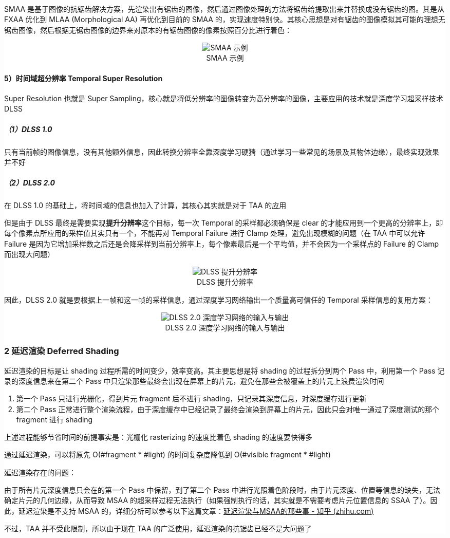SMAA 是基于图像的抗锯齿解决方案，先渲染出有锯齿的图像，然后通过图像处理的方法将锯齿给提取出来并替换成没有锯齿的图。其是从 FXAA 优化到 MLAA (Morphological AA) 再优化到目前的 SMAA 的，实现速度特别快。其核心思想是对有锯齿的图像模拟其可能的理想无锯齿图像，然后根据无锯齿图像的边界来对原本的有锯齿图像的像素按照百分比进行着色：

<div align=center>
<img src="../assets/image-20230718205852-5dsrb20.png" width = "25%" alt = "SMAA 示例" /> 
<figcaption>SMAA 示例</figcaption>
</div>


#### 5）时间域超分辨率 Temporal Super Resolution

Super Resolution 也就是 Super Sampling，核心就是将低分辨率的图像转变为高分辨率的图像，主要应用的技术就是深度学习超采样技术 DLSS

##### （1）DLSS 1.0

只有当前帧的图像信息，没有其他额外信息，因此转换分辨率全靠深度学习硬猜（通过学习一些常见的场景及其物体边缘），最终实现效果并不好

##### （2）DLSS 2.0

在 DLSS 1.0 的基础上，将时间域的信息也加入了计算，其核心其实就是对于 TAA 的应用

但是由于 DLSS 最终是需要实现**提升分辨率**这个目标，每一次 Temporal 的采样都必须确保是 clear 的才能应用到一个更高的分辨率上，即每个像素点所应用的采样值其实只有一个，不能再对 Temporal Failure 进行 Clamp 处理，避免出现模糊的问题（在 TAA 中可以允许 Failure 是因为它增加采样数之后还是会降采样到当前分辨率上，每个像素最后是一个平均值，并不会因为一个采样点的 Failure 的 Clamp 而出现大问题）

<div align=center>
<img src="../assets/image-20230719162436-ajd96ap.png" width = "33%" alt = "DLSS 提升分辨率" /> 
<figcaption>DLSS 提升分辨率</figcaption>
</div>

因此，DLSS 2.0 就是要根据上一帧和这一帧的采样信息，通过深度学习网络输出一个质量高可信任的 Temporal 采样信息的复用方案：

<div align=center>
<img src="../assets/image-20230719162647-eq59ll1.png" width = "33%" alt = "DLSS 2.0 深度学习网络的输入与输出" /> 
<figcaption>DLSS 2.0 深度学习网络的输入与输出</figcaption>
</div>


### 2 延迟渲染 Deferred Shading

延迟渲染的目标是让 shading 过程所需的时间变少，效率变高。其主要思想是将 shading 的过程拆分到两个 Pass 中，利用第一个 Pass 记录的深度信息来在第二个 Pass 中只渲染那些最终会出现在屏幕上的片元，避免在那些会被覆盖上的片元上浪费渲染时间

1. 第一个 Pass 只进行光栅化，得到片元 fragment 后不进行 shading，只记录其深度信息，对深度缓存进行更新
2. 第二个 Pass 正常进行整个渲染流程，由于深度缓存中已经记录了最终会渲染到屏幕上的片元，因此只会对唯一通过了深度测试的那个 fragment 进行 shading

上述过程能够节省时间的前提事实是：光栅化 rasterizing 的速度比着色 shading 的速度要快得多

通过延迟渲染，可以将原先 O(#fragment * #light) 的时间复杂度降低到 O(\#visible fragment * #light)

延迟渲染存在的问题：

由于所有片元深度信息只会在的第一个 Pass 中保留，到了第二个 Pass 中进行光照着色阶段时，由于片元深度、位置等信息的缺失，无法确定片元的几何边缘，从而导致 MSAA 的超采样过程无法执行（如果强制执行的话，其实就是不需要考虑片元位置信息的 SSAA 了）。因此，延迟渲染是不支持 MSAA 的，详细分析可以参考以下这篇文章：[延迟渲染与MSAA的那些事 - 知乎 (zhihu.com)](https://zhuanlan.zhihu.com/p/135444145?utm_id=0)

不过，TAA 并不受此限制，所以由于现在 TAA 的广泛使用，延迟渲染的抗锯齿已经不是大问题了
